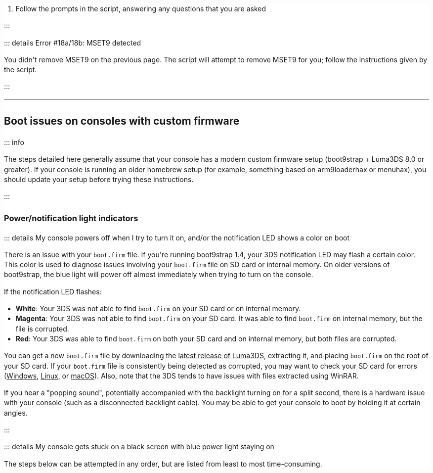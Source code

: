 1. Follow the prompts in the script, answering any questions that you are asked 

:::

::: details Error #18a/18b: MSET9 detected

You didn't remove MSET9 on the previous page. The script will attempt to remove MSET9 for you; follow the instructions given by the script.

:::

---

## Boot issues on consoles with custom firmware

::: info

The steps detailed here generally assume that your console has a modern custom firmware setup (boot9strap + Luma3DS 8.0 or greater). If your console is running an older homebrew setup (for example, something based on arm9loaderhax or menuhax), you should update your setup before trying these instructions.

:::

### Power/notification light indicators

::: details My console powers off when I try to turn it on, and/or the notification LED shows a color on boot

There is an issue with your `boot.firm` file. If you're running [boot9strap 1.4](https://github.com/SciresM/boot9strap/releases/tag/1.4), your 3DS notification LED may flash a certain color. This color is used to diagnose issues involving your `boot.firm` file on SD card or internal memory. On older versions of boot9strap, the blue light will power off almost immediately when trying to turn on the console.

If the notification LED flashes:

+ **White**: Your 3DS was not able to find `boot.firm` on your SD card or on internal memory.
+ **Magenta**: Your 3DS was not able to find `boot.firm` on your SD card. It was able to find `boot.firm` on internal memory, but the file is corrupted.
+ **Red**: Your 3DS was able to find `boot.firm` on both your SD card and on internal memory, but both files are corrupted.

You can get a new `boot.firm` file by downloading the [latest release of Luma3DS](https://github.com/LumaTeam/Luma3DS/releases/latest), extracting it, and placing `boot.firm` on the root of your SD card. If your `boot.firm` file is consistently being detected as corrupted, you may want to check your SD card for errors ([Windows](h2testw-(windows)), [Linux](f3-(linux)), or [macOS](f3xswift-(mac))). Also, note that the 3DS tends to have issues with files extracted using WinRAR.

If you hear a "popping sound", potentially accompanied with the backlight turning on for a split second, there is a hardware issue with your console (such as a disconnected backlight cable). You may be able to get your console to boot by holding it at certain angles.

:::

::: details My console gets stuck on a black screen with blue power light staying on

The steps below can be attempted in any order, but are listed from least to most time-consuming.
